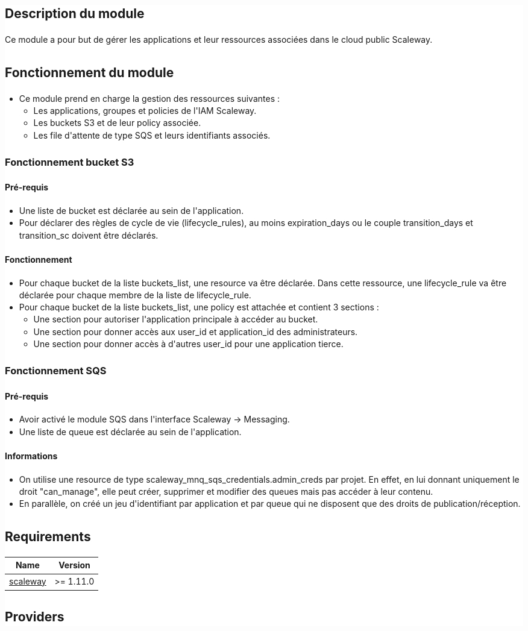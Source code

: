 
## Description du module

Ce module a pour but de gérer les applications et leur ressources associées dans le cloud public Scaleway.

## Fonctionnement du module

- Ce module prend en charge la gestion des ressources suivantes :
  - Les applications, groupes et policies de l'IAM Scaleway.
  - Les buckets S3 et de leur policy associée.
  - Les file d'attente de type SQS et leurs identifiants associés.

### Fonctionnement bucket S3

#### Pré-requis

- Une liste de bucket est déclarée au sein de l'application.
- Pour déclarer des règles de cycle de vie (lifecycle\_rules), au moins expiration\_days ou le couple transition\_days et transition\_sc doivent être déclarés.

#### Fonctionnement

- Pour chaque bucket de la liste buckets\_list, une resource va être déclarée. Dans cette ressource, une lifecycle\_rule va être déclarée pour chaque membre de la liste de lifecycle\_rule.
- Pour chaque bucket de la liste buckets\_list, une policy est attachée et contient 3 sections :
  - Une section pour autoriser l'application principale à accéder au bucket.
  - Une section pour donner accès aux user\_id et application\_id des administrateurs.
  - Une section pour donner accès à d'autres user\_id pour une application tierce.

### Fonctionnement SQS

#### Pré-requis

- Avoir activé le module SQS dans l'interface Scaleway -> Messaging.
- Une liste de queue est déclarée au sein de l'application.

#### Informations

- On utilise une resource de type scaleway\_mnq\_sqs\_credentials.admin\_creds par projet. En effet, en lui donnant uniquement le droit "can\_manage", elle peut créer, supprimer et modifier des queues mais pas accéder à leur contenu.
- En parallèle, on créé un jeu d'identifiant par application et par queue qui ne disposent que des droits de publication/réception.

## Requirements

| Name | Version |
|------|---------|
| <a name="requirement_scaleway"></a> [scaleway](#requirement\_scaleway) | >= 1.11.0 |

## Providers
